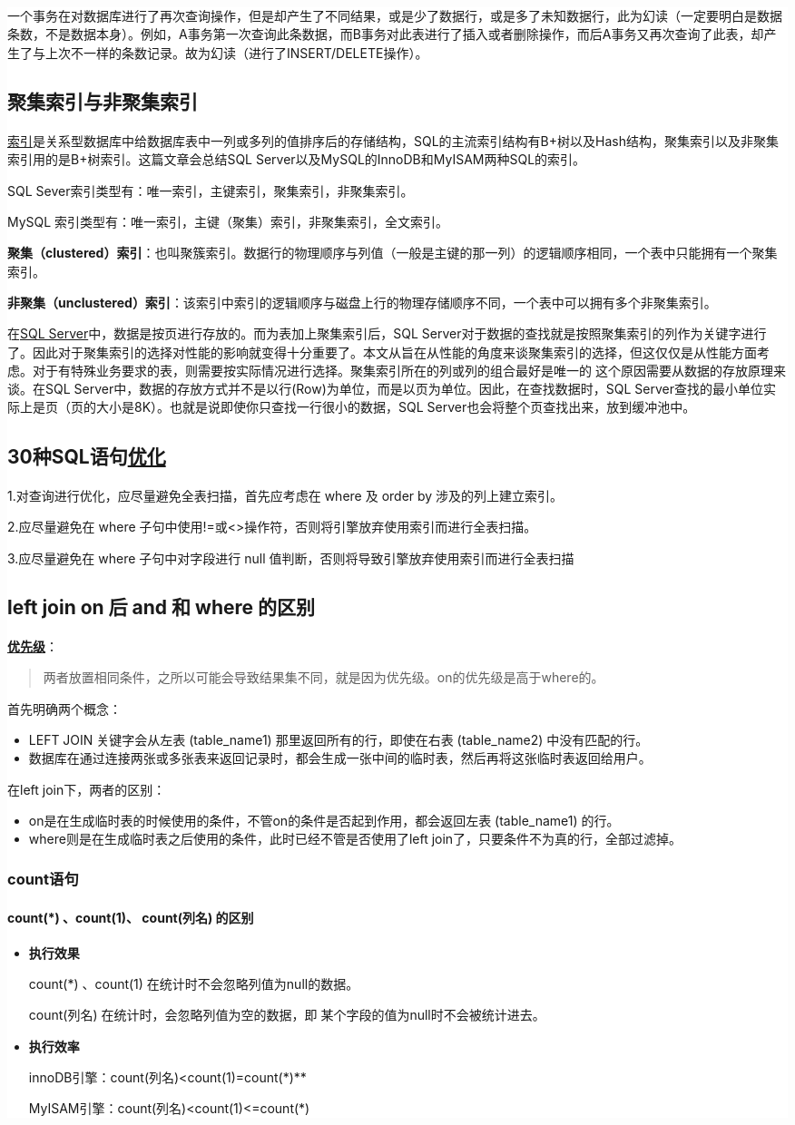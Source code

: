 一个事务在对数据库进行了再次查询操作，但是却产生了不同结果，或是少了数据行，或是多了未知数据行，此为幻读（一定要明白是数据条数，不是数据本身）。例如，A事务第一次查询此条数据，而B事务对此表进行了插入或者删除操作，而后A事务又再次查询了此表，却产生了与上次不一样的条数记录。故为幻读（进行了INSERT/DELETE操作）。

## **聚集索引与非聚集索引**

[索引](https://www.cnblogs.com/s-b-b/p/8334593.html)是关系型数据库中给数据库表中一列或多列的值排序后的存储结构，SQL的主流索引结构有B+树以及Hash结构，聚集索引以及非聚集索引用的是B+树索引。这篇文章会总结SQL Server以及MySQL的InnoDB和MyISAM两种SQL的索引。

SQL Sever索引类型有：唯一索引，主键索引，聚集索引，非聚集索引。

MySQL 索引类型有：唯一索引，主键（聚集）索引，非聚集索引，全文索引。

**聚集（clustered）索引**：也叫聚簇索引。数据行的物理顺序与列值（一般是主键的那一列）的逻辑顺序相同，一个表中只能拥有一个聚集索引。

**非聚集（****unclustered****）索引**：该索引中索引的逻辑顺序与磁盘上行的物理存储顺序不同，一个表中可以拥有多个非聚集索引。

在[SQL Server](https://www.etuan.com/zx/116-144049.html)中，数据是按页进行存放的。而为表加上聚集索引后，SQL Server对于数据的查找就是按照聚集索引的列作为关键字进行了。因此对于聚集索引的选择对性能的影响就变得十分重要了。本文从旨在从性能的角度来谈聚集索引的选择，但这仅仅是从性能方面考虑。对于有特殊业务要求的表，则需要按实际情况进行选择。聚集索引所在的列或列的组合最好是唯一的 这个原因需要从数据的存放原理来谈。在SQL Server中，数据的存放方式并不是以行(Row)为单位，而是以页为单位。因此，在查找数据时，SQL Server查找的最小单位实际上是页（页的大小是8K）。也就是说即使你只查找一行很小的数据，SQL Server也会将整个页查找出来，放到缓冲池中。

## **30种SQL语句**[**优化**](https://zhuanlan.zhihu.com/p/72071609)

1.对查询进行优化，应尽量避免全表扫描，首先应考虑在 where 及 order by 涉及的列上建立索引。

2.应尽量避免在 where 子句中使用!=或<>操作符，否则将引擎放弃使用索引而进行全表扫描。

3.应尽量避免在 where 子句中对字段进行 null 值判断，否则将导致引擎放弃使用索引而进行全表扫描

## left join on 后 and 和 where 的区别

**[优先级](https://blog.csdn.net/ahwsk/article/details/82886732)**：

> 两者放置相同条件，之所以可能会导致结果集不同，就是因为优先级。on的优先级是高于where的。

首先明确两个概念：

- LEFT JOIN 关键字会从左表 (table_name1) 那里返回所有的行，即使在右表 (table_name2) 中没有匹配的行。
- 数据库在通过连接两张或多张表来返回记录时，都会生成一张中间的临时表，然后再将这张临时表返回给用户。

在left join下，两者的区别：

- on是在生成临时表的时候使用的条件，不管on的条件是否起到作用，都会返回左表 (table_name1) 的行。
- where则是在生成临时表之后使用的条件，此时已经不管是否使用了left join了，只要条件不为真的行，全部过滤掉。



### count语句

#### count(*) 、count(1)、 count(列名) 的区别

- **执行效果**
  
  count(*) 、count(1) 在统计时不会忽略列值为null的数据。
  
  count(列名) 在统计时，会忽略列值为空的数据，即 某个字段的值为null时不会被统计进去。

- **执行效率**
  
  innoDB引擎：count(列名)<count(1)=count(*)**
  
  MyISAM引擎：count(列名)<count(1)<=count(*)
